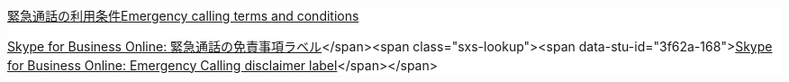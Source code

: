 [<span data-ttu-id="3f62a-167">緊急通話の利用条件</span><span class="sxs-lookup"><span data-stu-id="3f62a-167">Emergency calling terms and conditions</span></span>](emergency-calling-terms-and-conditions.md)

<span data-ttu-id="3f62a-168">[Skype for Business Online: 緊急通話の免責事項ラベル](https://github.com/MicrosoftDocs/OfficeDocs-SkypeForBusiness/blob/live/Teams/downloads/emergency-calling/emergency-calling-label-(en-us)-(v.1.0).zip?raw=true)</span><span class="sxs-lookup"><span data-stu-id="3f62a-168">[Skype for Business Online: Emergency Calling disclaimer label](https://github.com/MicrosoftDocs/OfficeDocs-SkypeForBusiness/blob/live/Teams/downloads/emergency-calling/emergency-calling-label-(en-us)-(v.1.0).zip?raw=true)</span></span>

  
 
